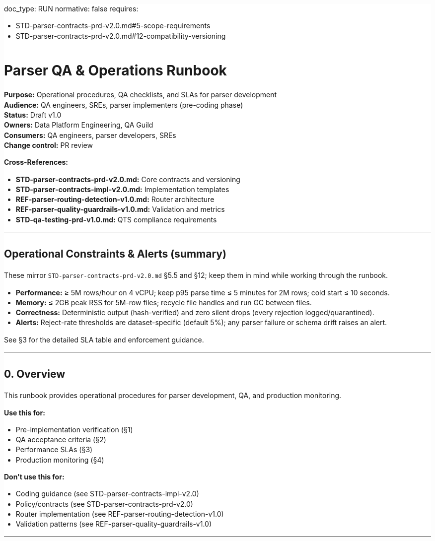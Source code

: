 doc_type: RUN
normative: false
requires:
  - STD-parser-contracts-prd-v2.0.md#5-scope-requirements
  - STD-parser-contracts-prd-v2.0.md#12-compatibility-versioning

# Parser QA & Operations Runbook

**Purpose:** Operational procedures, QA checklists, and SLAs for parser development  
**Audience:** QA engineers, SREs, parser implementers (pre-coding phase)  
**Status:** Draft v1.0  
**Owners:** Data Platform Engineering, QA Guild  
**Consumers:** QA engineers, parser developers, SREs  
**Change control:** PR review  

**Cross-References:**
- **STD-parser-contracts-prd-v2.0.md:** Core contracts and versioning
- **STD-parser-contracts-impl-v2.0.md:** Implementation templates
- **REF-parser-routing-detection-v1.0.md:** Router architecture
- **REF-parser-quality-guardrails-v1.0.md:** Validation and metrics
- **STD-qa-testing-prd-v1.0.md:** QTS compliance requirements

---

## Operational Constraints & Alerts (summary)

These mirror `STD-parser-contracts-prd-v2.0.md` §5.5 and §12; keep them in mind while working through the runbook.

- **Performance:** ≥ 5M rows/hour on 4 vCPU; keep p95 parse time ≤ 5 minutes for 2M rows; cold start ≤ 10 seconds.
- **Memory:** ≤ 2GB peak RSS for 5M-row files; recycle file handles and run GC between files.
- **Correctness:** Deterministic output (hash-verified) and zero silent drops (every rejection logged/quarantined).
- **Alerts:** Reject-rate thresholds are dataset-specific (default 5%); any parser failure or schema drift raises an alert.

See §3 for the detailed SLA table and enforcement guidance.

---

## 0. Overview

This runbook provides operational procedures for parser development, QA, and production monitoring.

**Use this for:**
- Pre-implementation verification (§1)
- QA acceptance criteria (§2)
- Performance SLAs (§3)
- Production monitoring (§4)

**Don't use this for:**
- Coding guidance (see STD-parser-contracts-impl-v2.0)
- Policy/contracts (see STD-parser-contracts-prd-v2.0)
- Router implementation (see REF-parser-routing-detection-v1.0)
- Validation patterns (see REF-parser-quality-guardrails-v1.0)

---